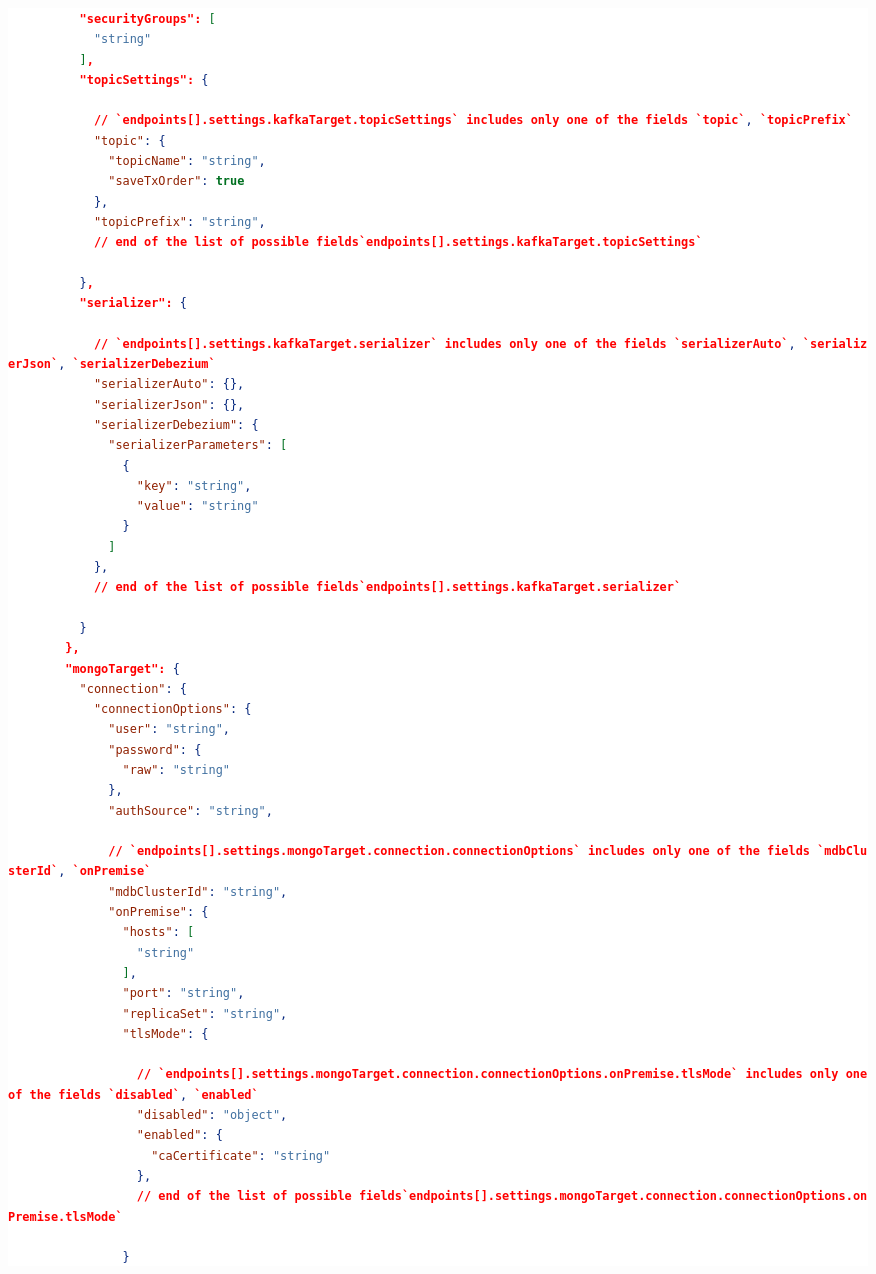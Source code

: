 ```json 
          "securityGroups": [
            "string"
          ],
          "topicSettings": {

            // `endpoints[].settings.kafkaTarget.topicSettings` includes only one of the fields `topic`, `topicPrefix`
            "topic": {
              "topicName": "string",
              "saveTxOrder": true
            },
            "topicPrefix": "string",
            // end of the list of possible fields`endpoints[].settings.kafkaTarget.topicSettings`

          },
          "serializer": {

            // `endpoints[].settings.kafkaTarget.serializer` includes only one of the fields `serializerAuto`, `serializerJson`, `serializerDebezium`
            "serializerAuto": {},
            "serializerJson": {},
            "serializerDebezium": {
              "serializerParameters": [
                {
                  "key": "string",
                  "value": "string"
                }
              ]
            },
            // end of the list of possible fields`endpoints[].settings.kafkaTarget.serializer`

          }
        },
        "mongoTarget": {
          "connection": {
            "connectionOptions": {
              "user": "string",
              "password": {
                "raw": "string"
              },
              "authSource": "string",

              // `endpoints[].settings.mongoTarget.connection.connectionOptions` includes only one of the fields `mdbClusterId`, `onPremise`
              "mdbClusterId": "string",
              "onPremise": {
                "hosts": [
                  "string"
                ],
                "port": "string",
                "replicaSet": "string",
                "tlsMode": {

                  // `endpoints[].settings.mongoTarget.connection.connectionOptions.onPremise.tlsMode` includes only one of the fields `disabled`, `enabled`
                  "disabled": "object",
                  "enabled": {
                    "caCertificate": "string"
                  },
                  // end of the list of possible fields`endpoints[].settings.mongoTarget.connection.connectionOptions.onPremise.tlsMode`

                }
```